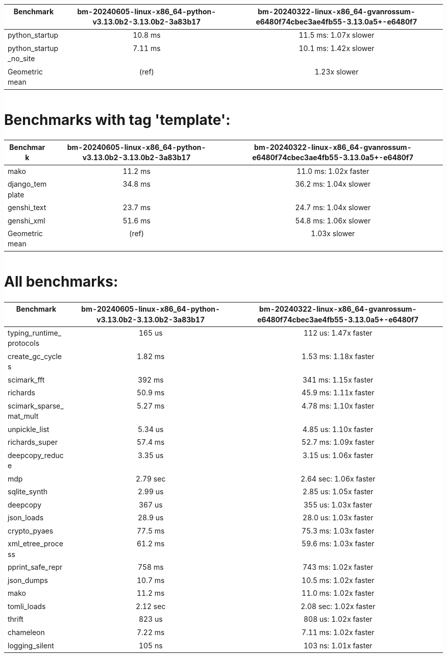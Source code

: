 | Benchmark              | bm-20240605-linux-x86_64-python-v3.13.0b2-3.13.0b2-3a83b17 | bm-20240322-linux-x86_64-gvanrossum-e6480f74cbec3ae4fb55-3.13.0a5+-e6480f7 |
|------------------------|:----------------------------------------------------------:|:--------------------------------------------------------------------------:|
| python_startup         | 10.8 ms                                                    | 11.5 ms: 1.07x slower                                                      |
| python_startup_no_site | 7.11 ms                                                    | 10.1 ms: 1.42x slower                                                      |
| Geometric mean         | (ref)                                                      | 1.23x slower                                                               |

Benchmarks with tag 'template':
===============================

| Benchmark       | bm-20240605-linux-x86_64-python-v3.13.0b2-3.13.0b2-3a83b17 | bm-20240322-linux-x86_64-gvanrossum-e6480f74cbec3ae4fb55-3.13.0a5+-e6480f7 |
|-----------------|:----------------------------------------------------------:|:--------------------------------------------------------------------------:|
| mako            | 11.2 ms                                                    | 11.0 ms: 1.02x faster                                                      |
| django_template | 34.8 ms                                                    | 36.2 ms: 1.04x slower                                                      |
| genshi_text     | 23.7 ms                                                    | 24.7 ms: 1.04x slower                                                      |
| genshi_xml      | 51.6 ms                                                    | 54.8 ms: 1.06x slower                                                      |
| Geometric mean  | (ref)                                                      | 1.03x slower                                                               |

All benchmarks:
===============

| Benchmark                  | bm-20240605-linux-x86_64-python-v3.13.0b2-3.13.0b2-3a83b17 | bm-20240322-linux-x86_64-gvanrossum-e6480f74cbec3ae4fb55-3.13.0a5+-e6480f7 |
|----------------------------|:----------------------------------------------------------:|:--------------------------------------------------------------------------:|
| typing_runtime_protocols   | 165 us                                                     | 112 us: 1.47x faster                                                       |
| create_gc_cycles           | 1.82 ms                                                    | 1.53 ms: 1.18x faster                                                      |
| scimark_fft                | 392 ms                                                     | 341 ms: 1.15x faster                                                       |
| richards                   | 50.9 ms                                                    | 45.9 ms: 1.11x faster                                                      |
| scimark_sparse_mat_mult    | 5.27 ms                                                    | 4.78 ms: 1.10x faster                                                      |
| unpickle_list              | 5.34 us                                                    | 4.85 us: 1.10x faster                                                      |
| richards_super             | 57.4 ms                                                    | 52.7 ms: 1.09x faster                                                      |
| deepcopy_reduce            | 3.35 us                                                    | 3.15 us: 1.06x faster                                                      |
| mdp                        | 2.79 sec                                                   | 2.64 sec: 1.06x faster                                                     |
| sqlite_synth               | 2.99 us                                                    | 2.85 us: 1.05x faster                                                      |
| deepcopy                   | 367 us                                                     | 355 us: 1.03x faster                                                       |
| json_loads                 | 28.9 us                                                    | 28.0 us: 1.03x faster                                                      |
| crypto_pyaes               | 77.5 ms                                                    | 75.3 ms: 1.03x faster                                                      |
| xml_etree_process          | 61.2 ms                                                    | 59.6 ms: 1.03x faster                                                      |
| pprint_safe_repr           | 758 ms                                                     | 743 ms: 1.02x faster                                                       |
| json_dumps                 | 10.7 ms                                                    | 10.5 ms: 1.02x faster                                                      |
| mako                       | 11.2 ms                                                    | 11.0 ms: 1.02x faster                                                      |
| tomli_loads                | 2.12 sec                                                   | 2.08 sec: 1.02x faster                                                     |
| thrift                     | 823 us                                                     | 808 us: 1.02x faster                                                       |
| chameleon                  | 7.22 ms                                                    | 7.11 ms: 1.02x faster                                                      |
| logging_silent             | 105 ns                                                     | 103 ns: 1.01x faster                                                       |
